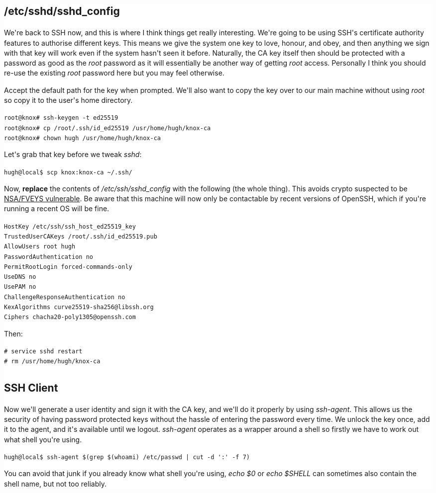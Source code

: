 /etc/sshd/sshd_config
---------------------
We're back to SSH now, and this is where I think things get really interesting. We're going to be using SSH's certificate authority features to authorise different keys. This means we give the system one key to love, honour, and obey, and then anything we sign with that key will work even if the system hasn't seen it before. Naturally, the CA key itself then should be protected with a password as good as the *root* password as it will essentially be another way of getting *root* access. Personally I think you should re-use the existing *root* password here but you may feel otherwise.

Accept the default path for the key when prompted. We'll also want to copy the key over to our main machine without using *root* so copy it to the user's home directory.

	root@knox# ssh-keygen -t ed25519
	root@knox# cp /root/.ssh/id_ed25519 /usr/home/hugh/knox-ca
	root@knox# chown hugh /usr/home/hugh/knox-ca

Let's grab that key before we tweak *sshd*:

	hugh@local$ scp knox:knox-ca ~/.ssh/

Now, **replace** the contents of */etc/ssh/sshd_config* with the following (the whole thing). This avoids crypto suspected to be [NSA/FVEYS vulnerable](http://www.spiegel.de/media/media-35515.pdf). Be aware that this machine will now only be contactable by recent versions of OpenSSH, which if you're running a recent OS will be fine.

	HostKey /etc/ssh/ssh_host_ed25519_key
	TrustedUserCAKeys /root/.ssh/id_ed25519.pub
	AllowUsers root hugh
	PasswordAuthentication no
	PermitRootLogin forced-commands-only
	UseDNS no
	UsePAM no
	ChallengeResponseAuthentication no
	KexAlgorithms curve25519-sha256@libssh.org
	Ciphers chacha20-poly1305@openssh.com

Then:

	# service sshd restart
	# rm /usr/home/hugh/knox-ca

SSH Client
----------
Now we'll generate a user identity and sign it with the CA key, and we'll do it properly by using *ssh-agent*. This allows us the security of having password protected keys without the hassle of entering the password every time. We unlock the key once, add it to the agent, and it's available until we logout. *ssh-agent* operates as a wrapper around a shell so firstly we have to work out what shell you're using.

	hugh@local$ ssh-agent $(grep $(whoami) /etc/passwd | cut -d ':' -f 7)

You can avoid that junk if you already know what shell you're using, *echo $0* or *echo $SHELL* can sometimes also contain the shell name, but not too reliably.
